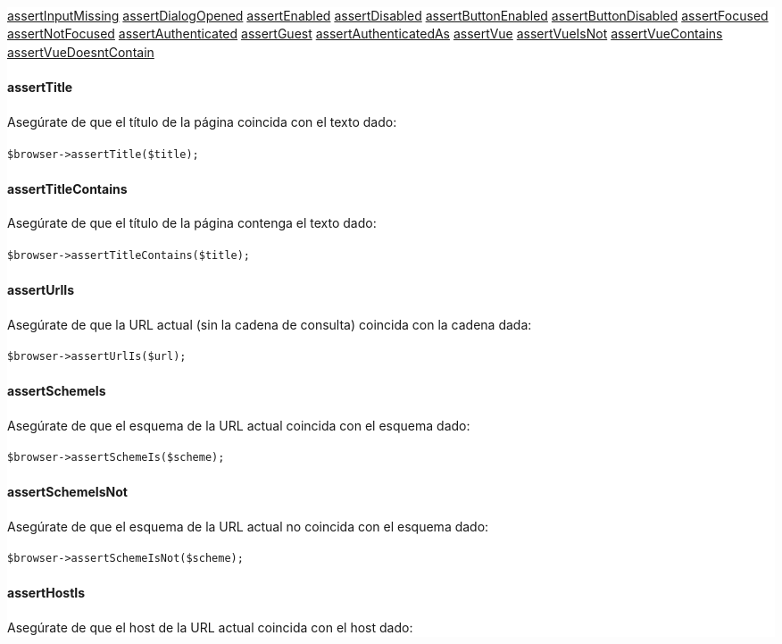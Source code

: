 [assertInputMissing](#assert-input-missing)
[assertDialogOpened](#assert-dialog-opened)
[assertEnabled](#assert-enabled)
[assertDisabled](#assert-disabled)
[assertButtonEnabled](#assert-button-enabled)
[assertButtonDisabled](#assert-button-disabled)
[assertFocused](#assert-focused)
[assertNotFocused](#assert-not-focused)
[assertAuthenticated](#assert-authenticated)
[assertGuest](#assert-guest)
[assertAuthenticatedAs](#assert-authenticated-as)
[assertVue](#assert-vue)
[assertVueIsNot](#assert-vue-is-not)
[assertVueContains](#assert-vue-contains)
[assertVueDoesntContain](#assert-vue-doesnt-contain)

</div>

<a name="assert-title"></a>
#### assertTitle

Asegúrate de que el título de la página coincida con el texto dado:

    $browser->assertTitle($title);

<a name="assert-title-contains"></a>
#### assertTitleContains

Asegúrate de que el título de la página contenga el texto dado:

    $browser->assertTitleContains($title);

<a name="assert-url-is"></a>
#### assertUrlIs

Asegúrate de que la URL actual (sin la cadena de consulta) coincida con la cadena dada:

    $browser->assertUrlIs($url);

<a name="assert-scheme-is"></a>
#### assertSchemeIs

Asegúrate de que el esquema de la URL actual coincida con el esquema dado:

    $browser->assertSchemeIs($scheme);

<a name="assert-scheme-is-not"></a>
#### assertSchemeIsNot

Asegúrate de que el esquema de la URL actual no coincida con el esquema dado:

    $browser->assertSchemeIsNot($scheme);

<a name="assert-host-is"></a>
#### assertHostIs

Asegúrate de que el host de la URL actual coincida con el host dado:
